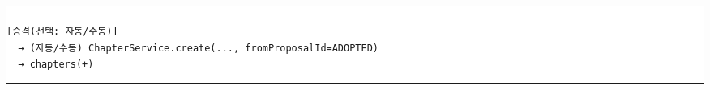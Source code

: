 ```

[승격(선택: 자동/수동)]
  → (자동/수동) ChapterService.create(..., fromProposalId=ADOPTED)
  → chapters(+)
```

---
